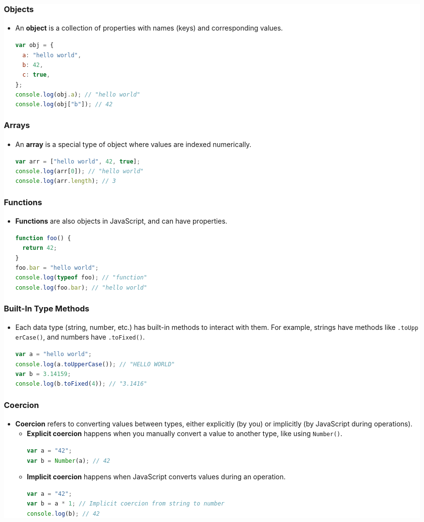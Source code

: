 ### Objects

- An **object** is a collection of properties with names (keys) and corresponding values.
  ```javascript
  var obj = {
    a: "hello world",
    b: 42,
    c: true,
  };
  console.log(obj.a); // "hello world"
  console.log(obj["b"]); // 42
  ```

### Arrays

- An **array** is a special type of object where values are indexed numerically.
  ```javascript
  var arr = ["hello world", 42, true];
  console.log(arr[0]); // "hello world"
  console.log(arr.length); // 3
  ```

### Functions

- **Functions** are also objects in JavaScript, and can have properties.
  ```javascript
  function foo() {
    return 42;
  }
  foo.bar = "hello world";
  console.log(typeof foo); // "function"
  console.log(foo.bar); // "hello world"
  ```

### Built-In Type Methods

- Each data type (string, number, etc.) has built-in methods to interact with them. For example, strings have methods like `.toUpperCase()`, and numbers have `.toFixed()`.
  ```javascript
  var a = "hello world";
  console.log(a.toUpperCase()); // "HELLO WORLD"
  var b = 3.14159;
  console.log(b.toFixed(4)); // "3.1416"
  ```

### Coercion

- **Coercion** refers to converting values between types, either explicitly (by you) or implicitly (by JavaScript during operations).
  - **Explicit coercion** happens when you manually convert a value to another type, like using `Number()`.
    ```javascript
    var a = "42";
    var b = Number(a); // 42
    ```
  - **Implicit coercion** happens when JavaScript converts values during an operation.
    ```javascript
    var a = "42";
    var b = a * 1; // Implicit coercion from string to number
    console.log(b); // 42
    ```
